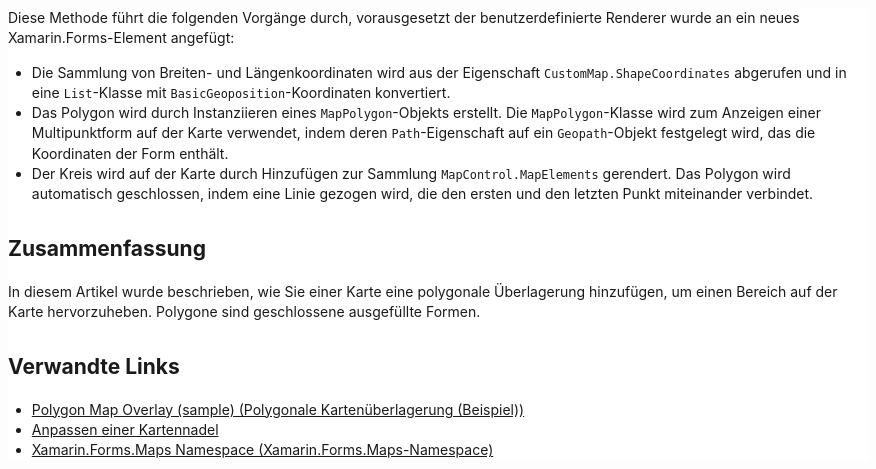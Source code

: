 Diese Methode führt die folgenden Vorgänge durch, vorausgesetzt der benutzerdefinierte Renderer wurde an ein neues Xamarin.Forms-Element angefügt:

- Die Sammlung von Breiten- und Längenkoordinaten wird aus der Eigenschaft `CustomMap.ShapeCoordinates` abgerufen und in eine `List`-Klasse mit `BasicGeoposition`-Koordinaten konvertiert.
- Das Polygon wird durch Instanziieren eines `MapPolygon`-Objekts erstellt. Die `MapPolygon`-Klasse wird zum Anzeigen einer Multipunktform auf der Karte verwendet, indem deren `Path`-Eigenschaft auf ein `Geopath`-Objekt festgelegt wird, das die Koordinaten der Form enthält.
- Der Kreis wird auf der Karte durch Hinzufügen zur Sammlung `MapControl.MapElements` gerendert. Das Polygon wird automatisch geschlossen, indem eine Linie gezogen wird, die den ersten und den letzten Punkt miteinander verbindet.

## <a name="summary"></a>Zusammenfassung

In diesem Artikel wurde beschrieben, wie Sie einer Karte eine polygonale Überlagerung hinzufügen, um einen Bereich auf der Karte hervorzuheben. Polygone sind geschlossene ausgefüllte Formen.


## <a name="related-links"></a>Verwandte Links

- [Polygon Map Overlay (sample) (Polygonale Kartenüberlagerung (Beispiel))](https://docs.microsoft.com/samples/xamarin/xamarin-forms-samples/customrenderers-map-polygon)
- [Anpassen einer Kartennadel](~/xamarin-forms/app-fundamentals/custom-renderer/map/customized-pin.md)
- [Xamarin.Forms.Maps Namespace (Xamarin.Forms.Maps-Namespace)](xref:Xamarin.Forms.Maps)
